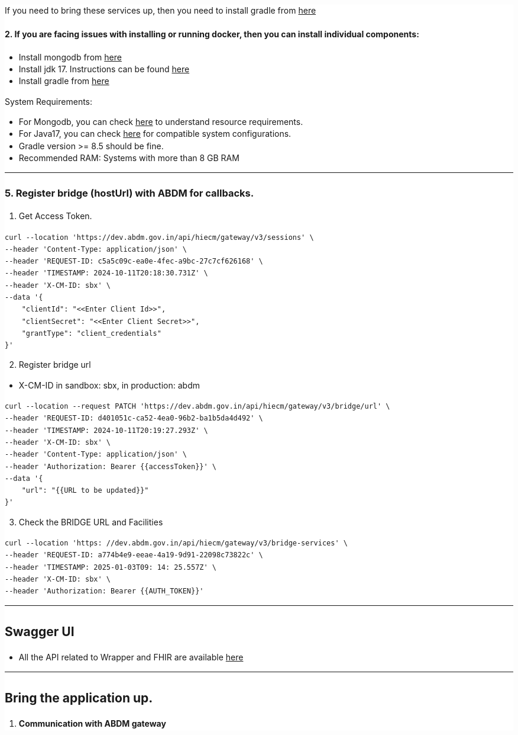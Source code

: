 If you need to bring these services up, then you need to install gradle from [here](https://gradle.org/install/)

#### 2. If you are facing issues with installing or running docker, then you can install individual components:
- Install mongodb from [here](https://www.mongodb.com/docs/manual/installation/)
- Install jdk 17. Instructions can be found [here](https://www3.cs.stonybrook.edu/~amione/CSE114_Course/materials/resources/InstallingJava17.pdf)
- Install gradle from [here](https://gradle.org/install/)

System Requirements:
- For Mongodb, you can check [here](https://www.mongodb.com/docs/manual/administration/production-notes/) to understand resource requirements.
- For Java17, you can check [here](https://www.oracle.com/java/technologies/javase/products-doc-jdk17certconfig.html) for compatible system configurations.
- Gradle version >= 8.5 should be fine. 
- Recommended RAM: Systems with more than 8 GB RAM

---
### 5. Register bridge (hostUrl) with ABDM for callbacks.
1. Get Access Token.
```
curl --location 'https://dev.abdm.gov.in/api/hiecm/gateway/v3/sessions' \
--header 'Content-Type: application/json' \
--header 'REQUEST-ID: c5a5c09c-ea0e-4fec-a9bc-27c7cf626168' \
--header 'TIMESTAMP: 2024-10-11T20:18:30.731Z' \
--header 'X-CM-ID: sbx' \
--data '{
    "clientId": "<<Enter Client Id>>",
    "clientSecret": "<<Enter Client Secret>>",
    "grantType": "client_credentials"
}'
```
2. Register bridge url
* X-CM-ID in sandbox: sbx, in production: abdm
```
curl --location --request PATCH 'https://dev.abdm.gov.in/api/hiecm/gateway/v3/bridge/url' \
--header 'REQUEST-ID: d401051c-ca52-4ea0-96b2-ba1b5da4d492' \
--header 'TIMESTAMP: 2024-10-11T20:19:27.293Z' \
--header 'X-CM-ID: sbx' \
--header 'Content-Type: application/json' \
--header 'Authorization: Bearer {{accessToken}}' \
--data '{
    "url": "{{URL to be updated}}"
}'
```
3. Check the BRIDGE URL and Facilities
```
curl --location 'https: //dev.abdm.gov.in/api/hiecm/gateway/v3/bridge-services' \
--header 'REQUEST-ID: a774b4e9-eeae-4a19-9d91-22098c73822c' \
--header 'TIMESTAMP: 2025-01-03T09: 14: 25.557Z' \
--header 'X-CM-ID: sbx' \
--header 'Authorization: Bearer {{AUTH_TOKEN}}'
```
---
## Swagger UI
- All the API related to Wrapper and FHIR are available [here](https://venuajitesh.github.io/ABDM-wrapper/)
---
## Bring the application up.
1. **Communication with ABDM gateway**